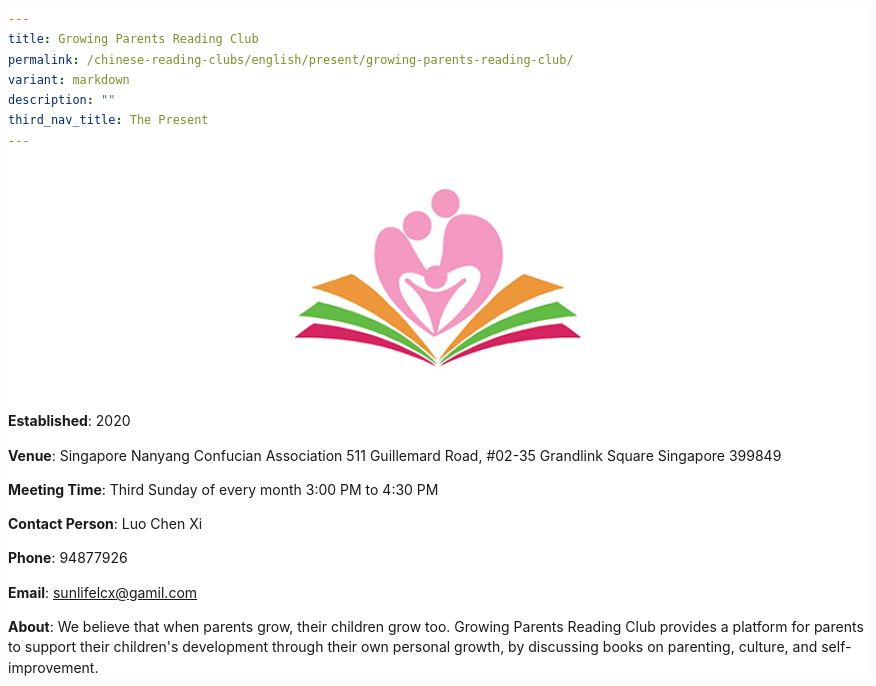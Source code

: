 ```yaml
---
title: Growing Parents Reading Club
permalink: /chinese-reading-clubs/english/present/growing-parents-reading-club/
variant: markdown
description: ""
third_nav_title: The Present
---
```

<img src="/images/Reading%20Club%20Exhibition/Present/present_readingclub_26.png" style="width: 100%;"> 




**Established**:	2020

**Venue**:	Singapore Nanyang Confucian Association 
511 Guillemard Road, #02-35 Grandlink Square Singapore 399849

**Meeting Time**:	Third Sunday of every month
3:00 PM to 4:30 PM

**Contact Person**:	Luo Chen Xi

**Phone**: 94877926

**Email**: sunlifelcx@gamil.com

**About**:	We believe that when parents grow, their children grow too. Growing Parents Reading Club provides a platform for parents to support their children's development through their own personal growth, by discussing books on parenting, culture, and self-improvement.